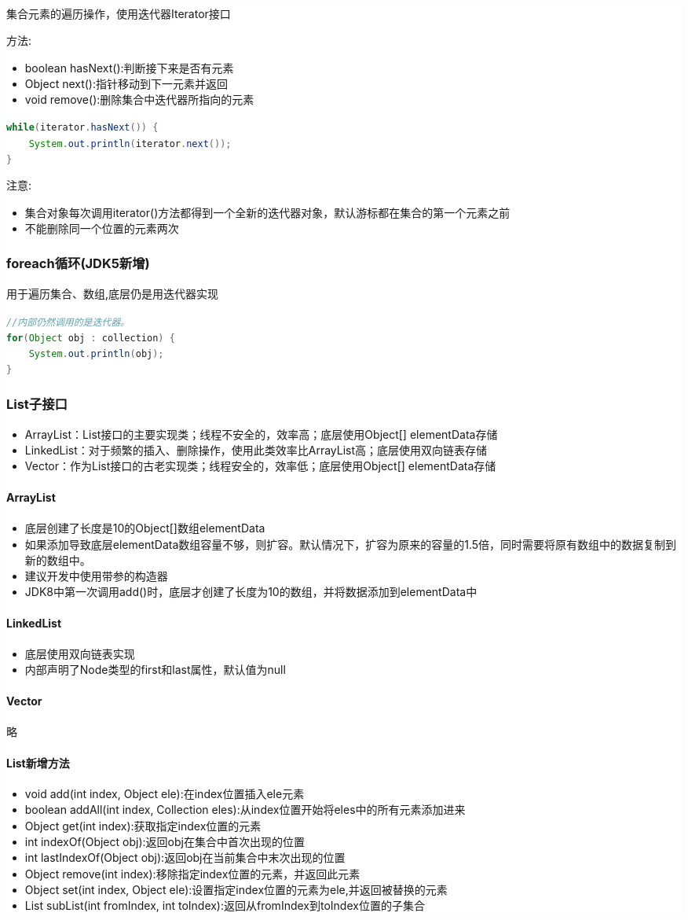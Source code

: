 集合元素的遍历操作，使用迭代器Iterator接口

方法:

- boolean hasNext():判断接下来是否有元素
- Object next():指针移动到下一元素并返回
- void remove():删除集合中迭代器所指向的元素

```java
while(iterator.hasNext()) {
    System.out.println(iterator.next());
}
```

注意:

- 集合对象每次调用iterator()方法都得到一个全新的迭代器对象，默认游标都在集合的第一个元素之前
- 不能删除同一个位置的元素两次

### foreach循环(JDK5新增)

用于遍历集合、数组,底层仍是用迭代器实现

```java
//内部仍然调用的是迭代器。
for(Object obj : collection) {
    System.out.println(obj);
}
```

### List子接口

- ArrayList：List接口的主要实现类；线程不安全的，效率高；底层使用Object[] elementData存储
- LinkedList：对于频繁的插入、删除操作，使用此类效率比ArrayList高；底层使用双向链表存储
- Vector：作为List接口的古老实现类；线程安全的，效率低；底层使用Object[] elementData存储

#### ArrayList

- 底层创建了长度是10的Object[]数组elementData
- 如果添加导致底层elementData数组容量不够，则扩容。默认情况下，扩容为原来的容量的1.5倍，同时需要将原有数组中的数据复制到新的数组中。
- 建议开发中使用带参的构造器
- JDK8中第一次调用add()时，底层才创建了长度为10的数组，并将数据添加到elementData中

#### LinkedList

- 底层使用双向链表实现
- 内部声明了Node类型的first和last属性，默认值为null

#### Vector

略

#### List新增方法

- void add(int index, Object ele):在index位置插入ele元素
- boolean addAll(int index, Collection eles):从index位置开始将eles中的所有元素添加进来
- Object get(int index):获取指定index位置的元素
- int indexOf(Object obj):返回obj在集合中首次出现的位置
- int lastIndexOf(Object obj):返回obj在当前集合中末次出现的位置
- Object remove(int index):移除指定index位置的元素，并返回此元素
- Object set(int index, Object ele):设置指定index位置的元素为ele,并返回被替换的元素
- List subList(int fromIndex, int toIndex):返回从fromIndex到toIndex位置的子集合
